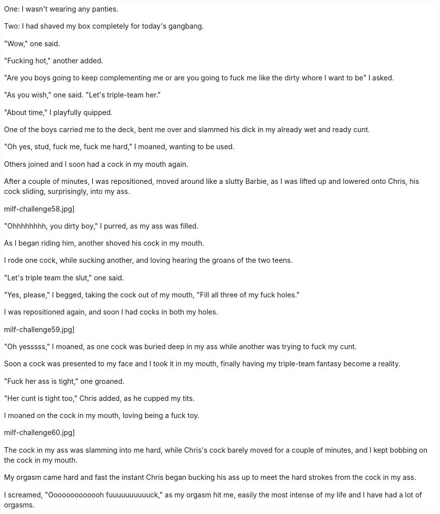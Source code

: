 One: I wasn't wearing any panties. 

Two: I had shaved my box completely for today's gangbang. 

"Wow," one said. 

"Fucking hot," another added. 

"Are you boys going to keep complementing me or are you going to fuck me like the dirty whore I want to be" I asked. 

"As you wish," one said. "Let's triple-team her." 

"About time," I playfully quipped. 

One of the boys carried me to the deck, bent me over and slammed his dick in my already wet and ready cunt. 

"Oh yes, stud, fuck me, fuck me hard," I moaned, wanting to be used. 

Others joined and I soon had a cock in my mouth again. 

After a couple of minutes, I was repositioned, moved around like a slutty Barbie, as I was lifted up and lowered onto Chris, his cock sliding, surprisingly, into my ass. 

milf-challenge58.jpg] 

"Ohhhhhhhh, you dirty boy," I purred, as my ass was filled. 

As I began riding him, another shoved his cock in my mouth. 

I rode one cock, while sucking another, and loving hearing the groans of the two teens. 

"Let's triple team the slut," one said. 

"Yes, please," I begged, taking the cock out of my mouth, "Fill all three of my fuck holes." 

I was repositioned again, and soon I had cocks in both my holes. 

milf-challenge59.jpg] 

"Oh yesssss," I moaned, as one cock was buried deep in my ass while another was trying to fuck my cunt. 

Soon a cock was presented to my face and I took it in my mouth, finally having my triple-team fantasy become a reality. 

"Fuck her ass is tight," one groaned. 

"Her cunt is tight too," Chris added, as he cupped my tits. 

I moaned on the cock in my mouth, loving being a fuck toy. 

milf-challenge60.jpg] 

The cock in my ass was slamming into me hard, while Chris's cock barely moved for a couple of minutes, and I kept bobbing on the cock in my mouth. 

My orgasm came hard and fast the instant Chris began bucking his ass up to meet the hard strokes from the cock in my ass. 

I screamed, "Ooooooooooooh fuuuuuuuuuuck," as my orgasm hit me, easily the most intense of my life and I have had a lot of orgasms. 
